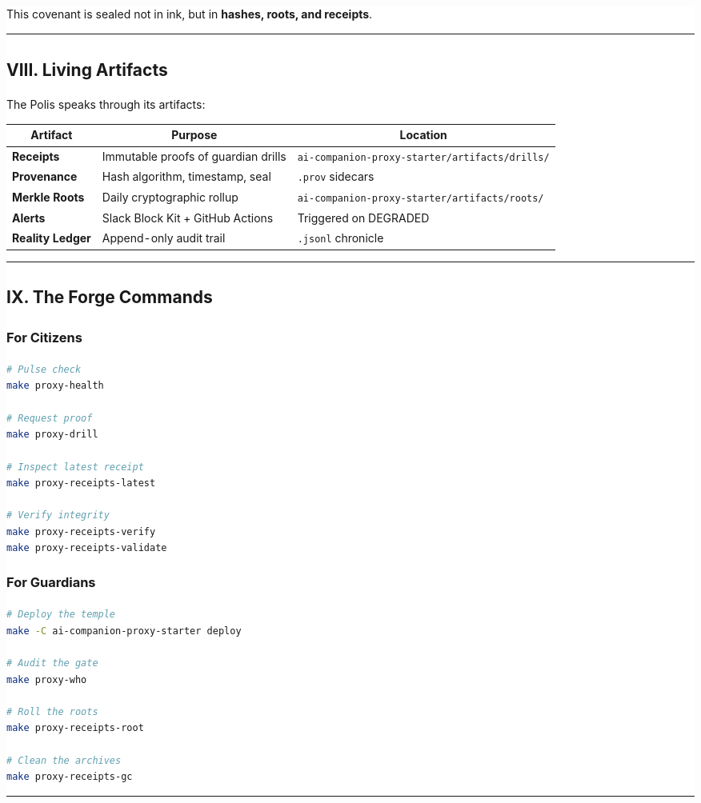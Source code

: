 This covenant is sealed not in ink, but in **hashes, roots, and receipts**.

---

## VIII. Living Artifacts

The Polis speaks through its artifacts:

| Artifact | Purpose | Location |
|----------|---------|----------|
| **Receipts** | Immutable proofs of guardian drills | `ai-companion-proxy-starter/artifacts/drills/` |
| **Provenance** | Hash algorithm, timestamp, seal | `.prov` sidecars |
| **Merkle Roots** | Daily cryptographic rollup | `ai-companion-proxy-starter/artifacts/roots/` |
| **Alerts** | Slack Block Kit + GitHub Actions | Triggered on DEGRADED |
| **Reality Ledger** | Append-only audit trail | `.jsonl` chronicle |

---

## IX. The Forge Commands

### For Citizens

```bash
# Pulse check
make proxy-health

# Request proof
make proxy-drill

# Inspect latest receipt
make proxy-receipts-latest

# Verify integrity
make proxy-receipts-verify
make proxy-receipts-validate
```

### For Guardians

```bash
# Deploy the temple
make -C ai-companion-proxy-starter deploy

# Audit the gate
make proxy-who

# Roll the roots
make proxy-receipts-root

# Clean the archives
make proxy-receipts-gc
```

---